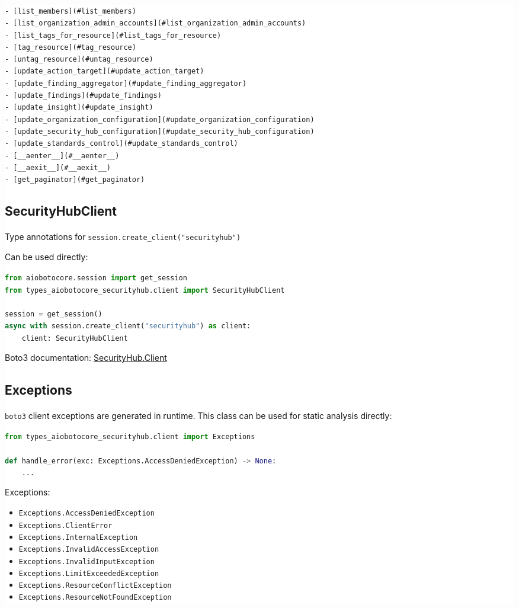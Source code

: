     - [list_members](#list_members)
    - [list_organization_admin_accounts](#list_organization_admin_accounts)
    - [list_tags_for_resource](#list_tags_for_resource)
    - [tag_resource](#tag_resource)
    - [untag_resource](#untag_resource)
    - [update_action_target](#update_action_target)
    - [update_finding_aggregator](#update_finding_aggregator)
    - [update_findings](#update_findings)
    - [update_insight](#update_insight)
    - [update_organization_configuration](#update_organization_configuration)
    - [update_security_hub_configuration](#update_security_hub_configuration)
    - [update_standards_control](#update_standards_control)
    - [__aenter__](#__aenter__)
    - [__aexit__](#__aexit__)
    - [get_paginator](#get_paginator)

<a id="securityhubclient"></a>

## SecurityHubClient

Type annotations for `session.create_client("securityhub")`

Can be used directly:

```python
from aiobotocore.session import get_session
from types_aiobotocore_securityhub.client import SecurityHubClient

session = get_session()
async with session.create_client("securityhub") as client:
    client: SecurityHubClient
```

Boto3 documentation:
[SecurityHub.Client](https://boto3.amazonaws.com/v1/documentation/api/latest/reference/services/securityhub.html#SecurityHub.Client)

<a id="exceptions"></a>

## Exceptions

`boto3` client exceptions are generated in runtime. This class can be used for
static analysis directly:

```python
from types_aiobotocore_securityhub.client import Exceptions

def handle_error(exc: Exceptions.AccessDeniedException) -> None:
    ...
```

Exceptions:

- `Exceptions.AccessDeniedException`
- `Exceptions.ClientError`
- `Exceptions.InternalException`
- `Exceptions.InvalidAccessException`
- `Exceptions.InvalidInputException`
- `Exceptions.LimitExceededException`
- `Exceptions.ResourceConflictException`
- `Exceptions.ResourceNotFoundException`
